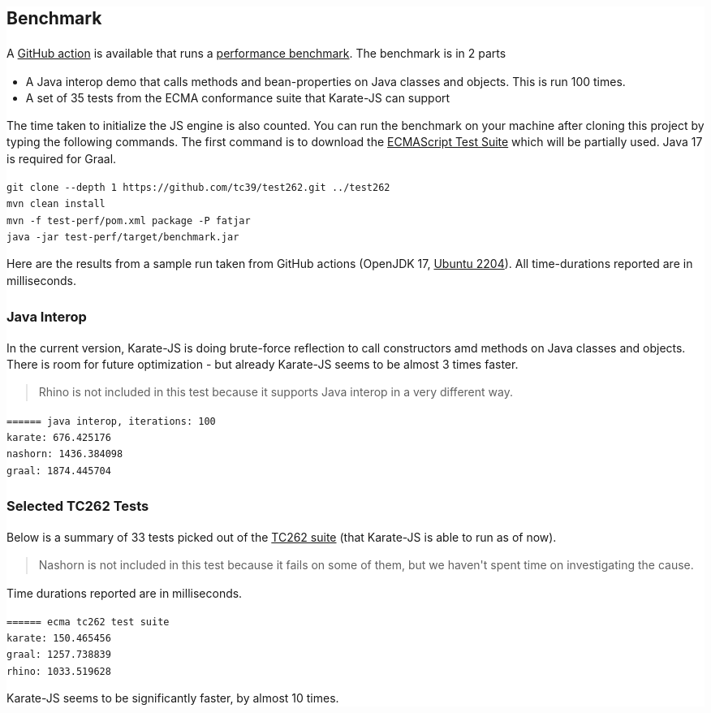 ## Benchmark
A [GitHub action](.github/workflows/benchmark.yml) is available that runs a [performance benchmark](test-perf/src/main/java/io/karatelabs/js/benchmark/Main.java). The benchmark is in 2 parts

* A Java interop demo that calls methods and bean-properties on Java classes and objects. This is run 100 times.
* A set of 35 tests from the ECMA conformance suite that Karate-JS can support

The time taken to initialize the JS engine is also counted. You can run the benchmark on your machine after cloning this project by typing the following commands. The first command is to download the [ECMAScript Test Suite](https://github.com/tc39/test262) which will be partially used. Java 17 is required for Graal.

```
git clone --depth 1 https://github.com/tc39/test262.git ../test262
mvn clean install
mvn -f test-perf/pom.xml package -P fatjar
java -jar test-perf/target/benchmark.jar 
```

Here are the results from a sample run taken from GitHub actions (OpenJDK 17, [Ubuntu 2204](https://github.com/actions/runner-images/blob/ubuntu22/20240324.2/images/ubuntu/Ubuntu2204-Readme.md)). All time-durations reported are in milliseconds.

### Java Interop
In the current version, Karate-JS is doing brute-force reflection to call constructors amd methods on Java classes and objects. There is room for future optimization - but already Karate-JS seems to be almost 3 times faster.

> Rhino is not included in this test because it supports Java interop in a very different way.
```
====== java interop, iterations: 100
karate: 676.425176
nashorn: 1436.384098
graal: 1874.445704
```

### Selected TC262 Tests

Below is a summary of 33 tests picked out of the [TC262 suite](https://github.com/tc39/test262) (that Karate-JS is able to run as of now).

> Nashorn is not included in this test because it fails on some of them, but we haven't spent time on investigating the cause.

Time durations reported are in milliseconds.

```
====== ecma tc262 test suite
karate: 150.465456
graal: 1257.738839
rhino: 1033.519628
```

Karate-JS seems to be significantly faster, by almost 10 times.
